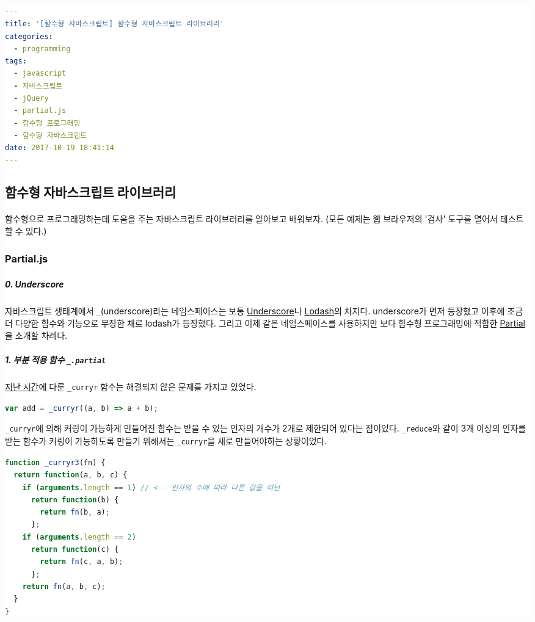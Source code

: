 ```yaml
---
title: '[함수형 자바스크립트] 함수형 자바스크립트 라이브러리'
categories:
  - programming
tags:
  - javascript
  - 자바스크립트
  - jQuery
  - partial.js
  - 함수형 프로그래밍
  - 함수형 자바스크립트
date: 2017-10-19 18:41:14
---
```

## 함수형 자바스크립트 라이브러리
함수형으로 프로그래밍하는데 도움을 주는 자바스크립트 라이브러리를 알아보고 배워보자. 
(모든 예제는 웹 브라우저의 '검사' 도구를 열어서 테스트할 수 있다.)

### Partial.js
##### 0. Underscore
자바스크립트 생태계에서 `_`(underscore)라는 네임스페이스는 보통 [Underscore](http://underscorejs.org/)나 [Lodash](https://lodash.com/)의 차지다. underscore가 먼저 등장했고 이후에 조금 더 다양한 함수와 기능으로 무장한 채로 lodash가 등장했다. 그리고 이제 같은 네임스페이스를 사용하지만 보다 함수형 프로그래밍에 적합한 [Partial](https://marpple.github.io/partial.js/)을 소개할 차례다.


##### 1. 부분 적용 함수 `_.partial`
[지난 시간](http://joeun.me/2017/10/18/functional-js-study-1/)에 다룬 `_curryr` 함수는 해결되지 않은 문제를 가지고 있었다. 

```javascript
var add = _curryr((a, b) => a + b);
```

`_curryr`에 의해 커링이 가능하게 만들어진 함수는 받을 수 있는 인자의 개수가 2개로 제한되어 있다는 점이었다. `_reduce`와 같이 3개 이상의 인자를 받는 함수가 커링이 가능하도록 만들기 위해서는 `_curryr`을 새로 만들어야하는 상황이었다. 

```javascript
function _curryr3(fn) {
  return function(a, b, c) {
    if (arguments.length == 1) // <-- 인자의 수에 따라 다른 값을 리턴
      return function(b) {
        return fn(b, a);
      };
    if (arguments.length == 2) 
      return function(c) {
        return fn(c, a, b);
      };
    return fn(a, b, c); 
  }
}
```
